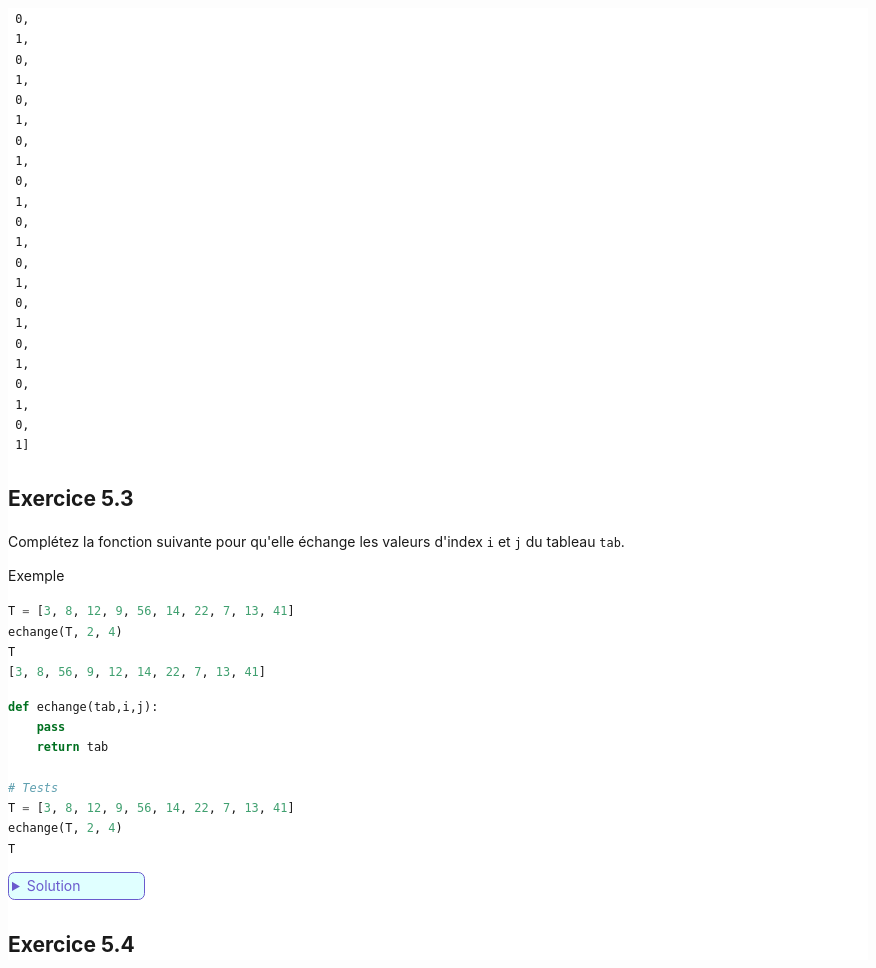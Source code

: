      0,
     1,
     0,
     1,
     0,
     1,
     0,
     1,
     0,
     1,
     0,
     1,
     0,
     1,
     0,
     1,
     0,
     1,
     0,
     1,
     0,
     1]



## Exercice 5.3

Complétez la fonction suivante pour qu'elle échange les valeurs d'index `i` et `j` du tableau `tab`.

Exemple
```python
T = [3, 8, 12, 9, 56, 14, 22, 7, 13, 41]
echange(T, 2, 4)
T
[3, 8, 56, 9, 12, 14, 22, 7, 13, 41]
```


```python
def echange(tab,i,j):
    pass
    return tab

# Tests
T = [3, 8, 12, 9, 56, 14, 22, 7, 13, 41]
echange(T, 2, 4)
T
```

<details><summary style="border:1pt solid slateblue; border-radius:5pt; width:15%; color:slateblue; padding:3px; background-color: lightcyan"> Solution </summary></details>

## Exercice 5.4
